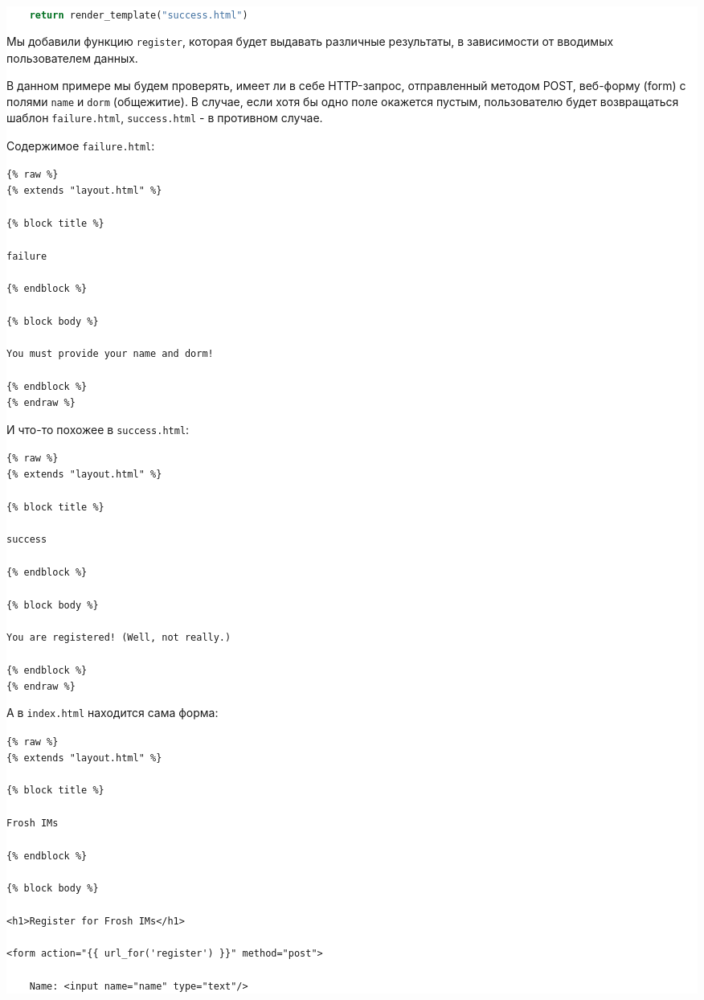 ```python
    return render_template("success.html")
```
Мы добавили функцию `register`, которая будет выдавать различные результаты, в зависимости от вводимых пользователем данных.

В данном примере мы будем проверять, имеет ли в себе HTTP-запрос, отправленный методом POST, веб-форму (form) с полями `name` и `dorm` (общежитие). В случае, если хотя бы одно поле окажется пустым, пользователю будет возвращаться шаблон `failure.html`, `success.html` - в противном случае.

Содержимое `failure.html`:
```
{% raw %}
{% extends "layout.html" %}

{% block title %}

failure

{% endblock %}

{% block body %}

You must provide your name and dorm!

{% endblock %}
{% endraw %}
```

И что-то похожее в `success.html`:
```
{% raw %}
{% extends "layout.html" %}

{% block title %}

success

{% endblock %}

{% block body %}

You are registered! (Well, not really.)

{% endblock %}
{% endraw %}
```

А в `index.html` находится сама форма:
```
{% raw %}
{% extends "layout.html" %}

{% block title %}

Frosh IMs

{% endblock %}

{% block body %}

<h1>Register for Frosh IMs</h1>

<form action="{{ url_for('register') }}" method="post">

    Name: <input name="name" type="text"/>

```